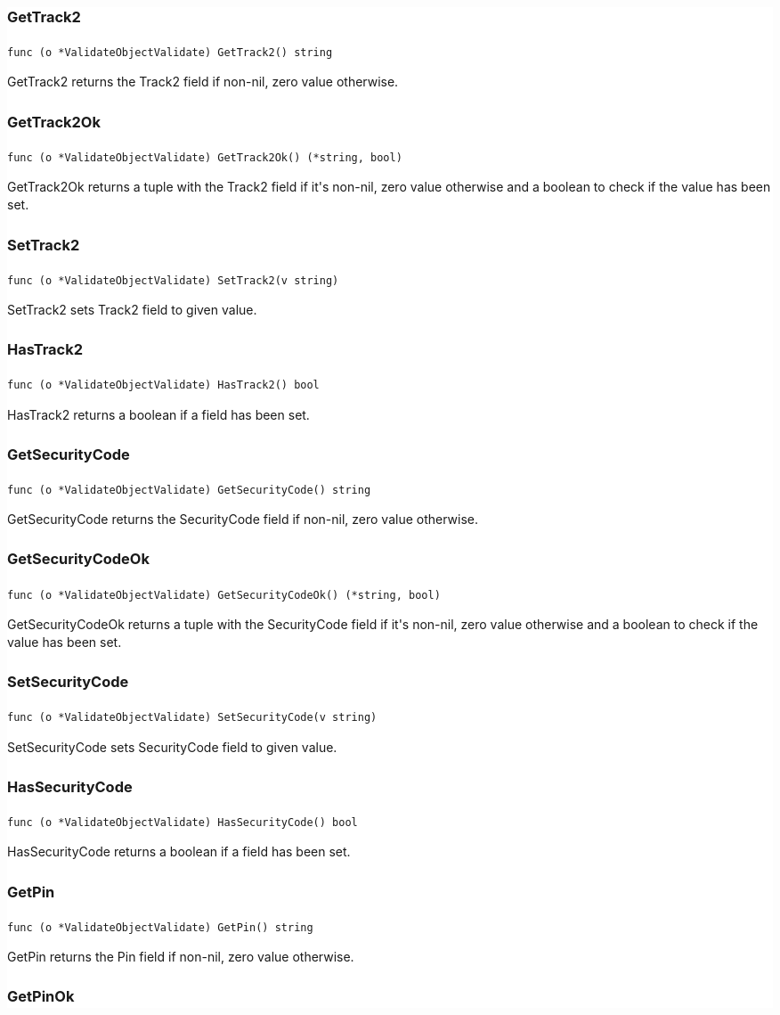 ### GetTrack2

`func (o *ValidateObjectValidate) GetTrack2() string`

GetTrack2 returns the Track2 field if non-nil, zero value otherwise.

### GetTrack2Ok

`func (o *ValidateObjectValidate) GetTrack2Ok() (*string, bool)`

GetTrack2Ok returns a tuple with the Track2 field if it's non-nil, zero value otherwise
and a boolean to check if the value has been set.

### SetTrack2

`func (o *ValidateObjectValidate) SetTrack2(v string)`

SetTrack2 sets Track2 field to given value.

### HasTrack2

`func (o *ValidateObjectValidate) HasTrack2() bool`

HasTrack2 returns a boolean if a field has been set.

### GetSecurityCode

`func (o *ValidateObjectValidate) GetSecurityCode() string`

GetSecurityCode returns the SecurityCode field if non-nil, zero value otherwise.

### GetSecurityCodeOk

`func (o *ValidateObjectValidate) GetSecurityCodeOk() (*string, bool)`

GetSecurityCodeOk returns a tuple with the SecurityCode field if it's non-nil, zero value otherwise
and a boolean to check if the value has been set.

### SetSecurityCode

`func (o *ValidateObjectValidate) SetSecurityCode(v string)`

SetSecurityCode sets SecurityCode field to given value.

### HasSecurityCode

`func (o *ValidateObjectValidate) HasSecurityCode() bool`

HasSecurityCode returns a boolean if a field has been set.

### GetPin

`func (o *ValidateObjectValidate) GetPin() string`

GetPin returns the Pin field if non-nil, zero value otherwise.

### GetPinOk
